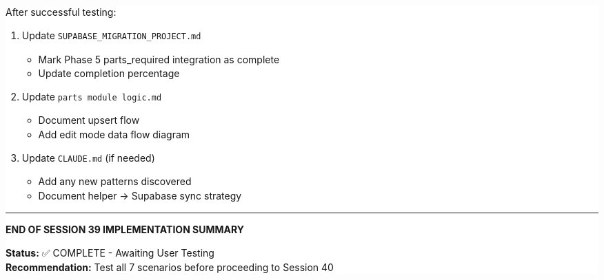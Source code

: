 After successful testing:

1. Update `SUPABASE_MIGRATION_PROJECT.md`
   - Mark Phase 5 parts_required integration as complete
   - Update completion percentage

2. Update `parts module logic.md`
   - Document upsert flow
   - Add edit mode data flow diagram

3. Update `CLAUDE.md` (if needed)
   - Add any new patterns discovered
   - Document helper → Supabase sync strategy

---

**END OF SESSION 39 IMPLEMENTATION SUMMARY**

**Status:** ✅ COMPLETE - Awaiting User Testing  
**Recommendation:** Test all 7 scenarios before proceeding to Session 40
